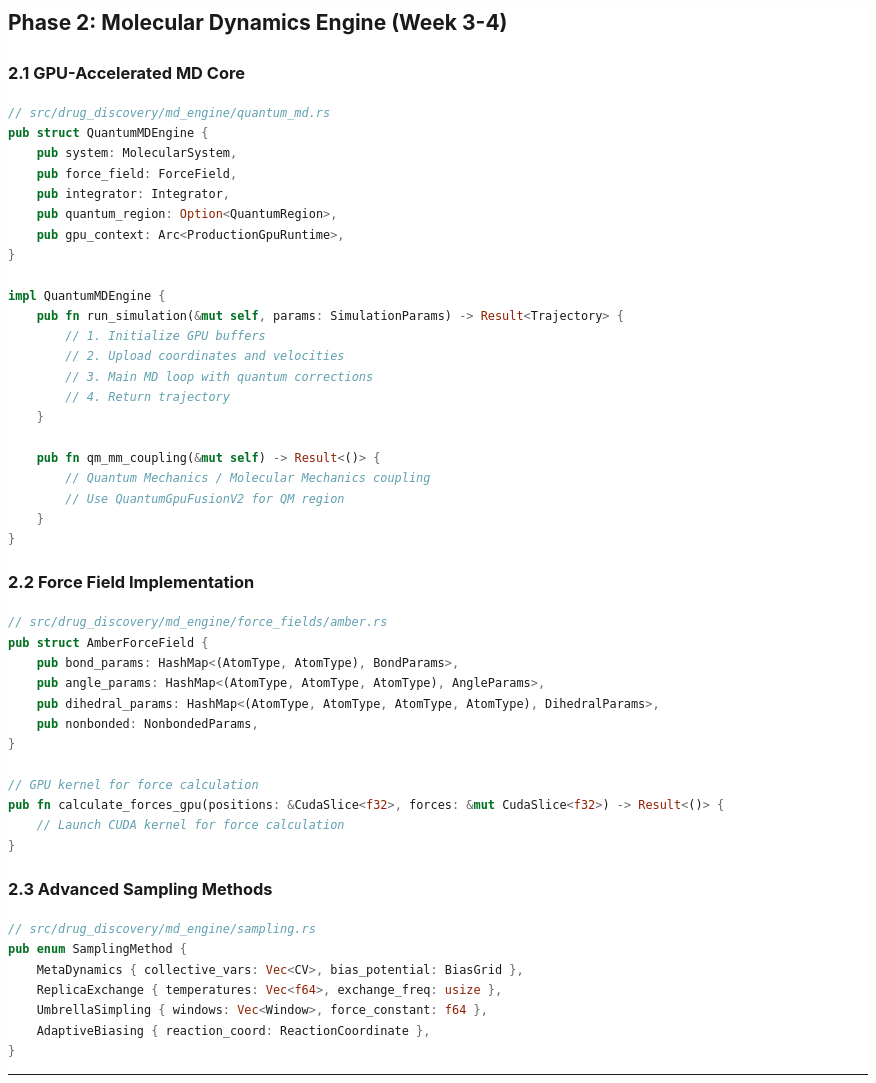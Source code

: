 
## Phase 2: Molecular Dynamics Engine (Week 3-4)

### 2.1 GPU-Accelerated MD Core
```rust
// src/drug_discovery/md_engine/quantum_md.rs
pub struct QuantumMDEngine {
    pub system: MolecularSystem,
    pub force_field: ForceField,
    pub integrator: Integrator,
    pub quantum_region: Option<QuantumRegion>,
    pub gpu_context: Arc<ProductionGpuRuntime>,
}

impl QuantumMDEngine {
    pub fn run_simulation(&mut self, params: SimulationParams) -> Result<Trajectory> {
        // 1. Initialize GPU buffers
        // 2. Upload coordinates and velocities
        // 3. Main MD loop with quantum corrections
        // 4. Return trajectory
    }

    pub fn qm_mm_coupling(&mut self) -> Result<()> {
        // Quantum Mechanics / Molecular Mechanics coupling
        // Use QuantumGpuFusionV2 for QM region
    }
}
```

### 2.2 Force Field Implementation
```rust
// src/drug_discovery/md_engine/force_fields/amber.rs
pub struct AmberForceField {
    pub bond_params: HashMap<(AtomType, AtomType), BondParams>,
    pub angle_params: HashMap<(AtomType, AtomType, AtomType), AngleParams>,
    pub dihedral_params: HashMap<(AtomType, AtomType, AtomType, AtomType), DihedralParams>,
    pub nonbonded: NonbondedParams,
}

// GPU kernel for force calculation
pub fn calculate_forces_gpu(positions: &CudaSlice<f32>, forces: &mut CudaSlice<f32>) -> Result<()> {
    // Launch CUDA kernel for force calculation
}
```

### 2.3 Advanced Sampling Methods
```rust
// src/drug_discovery/md_engine/sampling.rs
pub enum SamplingMethod {
    MetaDynamics { collective_vars: Vec<CV>, bias_potential: BiasGrid },
    ReplicaExchange { temperatures: Vec<f64>, exchange_freq: usize },
    UmbrellaSimpling { windows: Vec<Window>, force_constant: f64 },
    AdaptiveBiasing { reaction_coord: ReactionCoordinate },
}
```

---